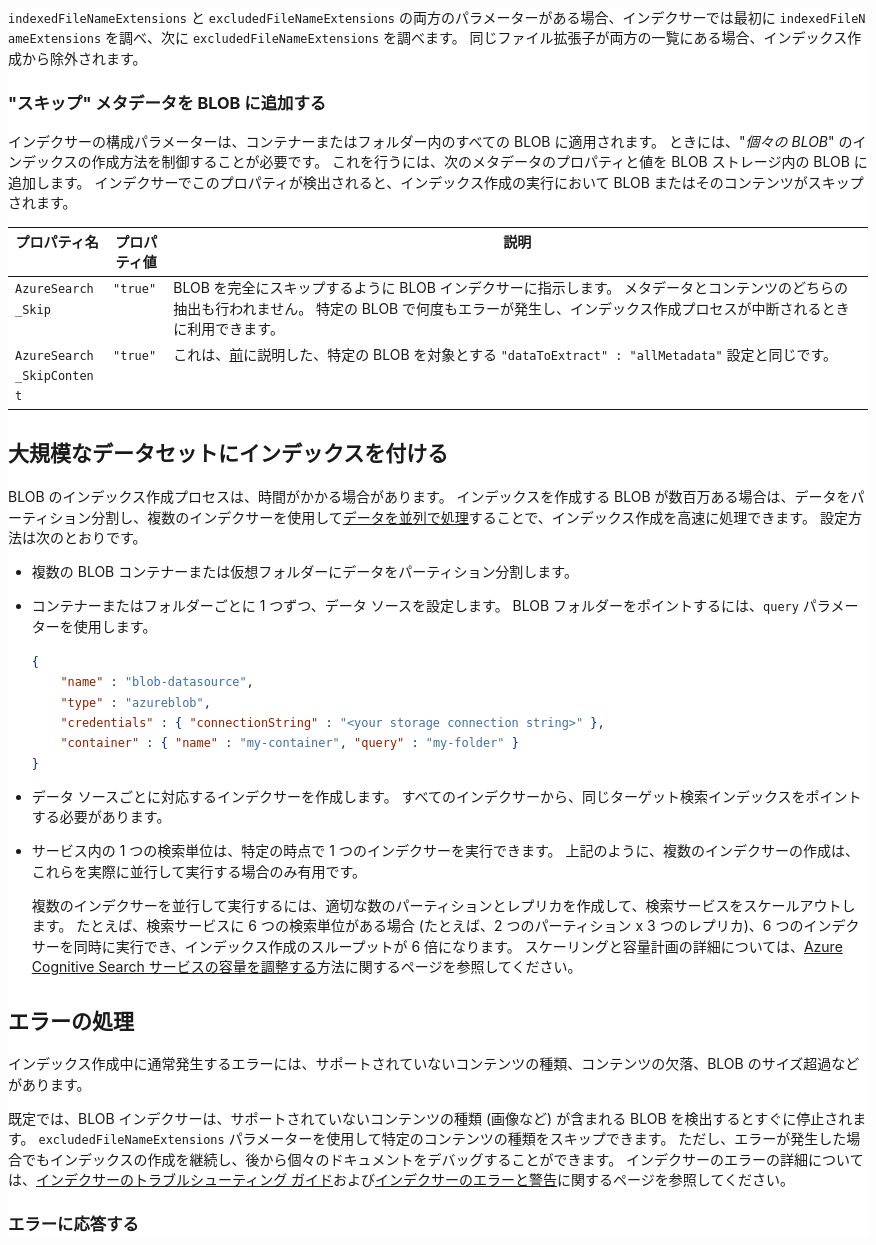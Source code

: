 `indexedFileNameExtensions` と `excludedFileNameExtensions` の両方のパラメーターがある場合、インデクサーでは最初に `indexedFileNameExtensions` を調べ、次に `excludedFileNameExtensions` を調べます。 同じファイル拡張子が両方の一覧にある場合、インデックス作成から除外されます。

### <a name="add-skip-metadata-the-blob"></a>"スキップ" メタデータを BLOB に追加する

インデクサーの構成パラメーターは、コンテナーまたはフォルダー内のすべての BLOB に適用されます。 ときには、"*個々の BLOB*" のインデックスの作成方法を制御することが必要です。 これを行うには、次のメタデータのプロパティと値を BLOB ストレージ内の BLOB に追加します。 インデクサーでこのプロパティが検出されると、インデックス作成の実行において BLOB またはそのコンテンツがスキップされます。

| プロパティ名 | プロパティ値 | 説明 |
| ------------- | -------------- | ----------- |
| `AzureSearch_Skip` |`"true"` |BLOB を完全にスキップするように BLOB インデクサーに指示します。 メタデータとコンテンツのどちらの抽出も行われません。 特定の BLOB で何度もエラーが発生し、インデックス作成プロセスが中断されるときに利用できます。 |
| `AzureSearch_SkipContent` |`"true"` |これは、[前](#PartsOfBlobToIndex)に説明した、特定の BLOB を対象とする `"dataToExtract" : "allMetadata"` 設定と同じです。 |

## <a name="index-large-datasets"></a>大規模なデータセットにインデックスを付ける

BLOB のインデックス作成プロセスは、時間がかかる場合があります。 インデックスを作成する BLOB が数百万ある場合は、データをパーティション分割し、複数のインデクサーを使用して[データを並列で処理](search-howto-large-index.md#parallel-indexing)することで、インデックス作成を高速に処理できます。 設定方法は次のとおりです。

+ 複数の BLOB コンテナーまたは仮想フォルダーにデータをパーティション分割します。

+ コンテナーまたはフォルダーごとに 1 つずつ、データ ソースを設定します。 BLOB フォルダーをポイントするには、`query` パラメーターを使用します。

    ```json
    {
        "name" : "blob-datasource",
        "type" : "azureblob",
        "credentials" : { "connectionString" : "<your storage connection string>" },
        "container" : { "name" : "my-container", "query" : "my-folder" }
    }
    ```

+ データ ソースごとに対応するインデクサーを作成します。 すべてのインデクサーから、同じターゲット検索インデックスをポイントする必要があります。  

+ サービス内の 1 つの検索単位は、特定の時点で 1 つのインデクサーを実行できます。 上記のように、複数のインデクサーの作成は、これらを実際に並行して実行する場合のみ有用です。

  複数のインデクサーを並行して実行するには、適切な数のパーティションとレプリカを作成して、検索サービスをスケールアウトします。 たとえば、検索サービスに 6 つの検索単位がある場合 (たとえば、2 つのパーティション x 3 つのレプリカ)、6 つのインデクサーを同時に実行でき、インデックス作成のスループットが 6 倍になります。 スケーリングと容量計画の詳細については、[Azure Cognitive Search サービスの容量を調整する](search-capacity-planning.md)方法に関するページを参照してください。

<a name="DealingWithErrors"></a>

## <a name="handling-errors"></a>エラーの処理

インデックス作成中に通常発生するエラーには、サポートされていないコンテンツの種類、コンテンツの欠落、BLOB のサイズ超過などがあります。

既定では、BLOB インデクサーは、サポートされていないコンテンツの種類 (画像など) が含まれる BLOB を検出するとすぐに停止されます。 `excludedFileNameExtensions` パラメーターを使用して特定のコンテンツの種類をスキップできます。 ただし、エラーが発生した場合でもインデックスの作成を継続し、後から個々のドキュメントをデバッグすることができます。 インデクサーのエラーの詳細については、[インデクサーのトラブルシューティング ガイド](search-indexer-troubleshooting.md)および[インデクサーのエラーと警告](cognitive-search-common-errors-warnings.md)に関するページを参照してください。

### <a name="respond-to-errors"></a>エラーに応答する
